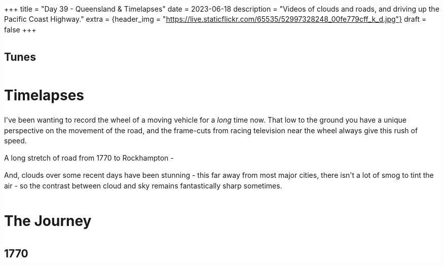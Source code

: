 +++
title = "Day 39 - Queensland & Timelapses"
date = 2023-06-18
description = "Videos of clouds and roads, and driving up the Pacific Coast Highway."
extra = {header_img = "https://live.staticflickr.com/65535/52997328248_00fe779cff_k_d.jpg"}
draft = false
+++

## Tunes

<iframe style="border-radius:12px" src="https://open.spotify.com/embed/track/2CtemffYhT0DJWcT1XW047?utm_source=generator" width="100%" height="152" frameBorder="0" allowfullscreen="" allow="autoplay; clipboard-write; encrypted-media; fullscreen; picture-in-picture" loading="lazy"></iframe>

<iframe style="border-radius:12px" src="https://open.spotify.com/embed/track/5sCjd47MEpd7vkvhYukANl?utm_source=generator" width="100%" height="152" frameBorder="0" allowfullscreen="" allow="autoplay; clipboard-write; encrypted-media; fullscreen; picture-in-picture" loading="lazy"></iframe>

# Timelapses

I've been wanting to record the wheel of a moving vehicle for a *long* time now. That low to the ground you have a unique perspective on the movement of the road, and the frame-cuts from racing television near the wheel always give this rush of speed. 

<iframe width=100% height="515" src="https://www.youtube.com/embed/Uo7zm4sYOEo" title="YouTube video player" frameborder="0" allow="accelerometer; autoplay; clipboard-write; encrypted-media; gyroscope; picture-in-picture; web-share" allowfullscreen></iframe>
<iframe width=100% height="515" src="https://www.youtube.com/embed/RmjmUQo3mao" title="YouTube video player" frameborder="0" allow="accelerometer; autoplay; clipboard-write; encrypted-media; gyroscope; picture-in-picture; web-share" allowfullscreen></iframe>

A long stretch of road from 1770 to Rockhampton -

<iframe width=100% height="515" src="https://www.youtube.com/embed/k0ofD5evBHI" title="YouTube video player" frameborder="0" allow="accelerometer; autoplay; clipboard-write; encrypted-media; gyroscope; picture-in-picture; web-share" allowfullscreen></iframe>

And, clouds over some recent days have been stunning - this far away from most major cities, there isn't a lot of smog to tint the air - so the contrast between cloud and sky remains fantastically sharp sometimes. 

<iframe width=100% height="515" src="https://www.youtube.com/embed/FAfEAuUlFjY" title="YouTube video player" frameborder="0" allow="accelerometer; autoplay; clipboard-write; encrypted-media; gyroscope; picture-in-picture; web-share" allowfullscreen></iframe>

# The Journey

## 1770

<iframe width=100% height="350" frameborder="0" scrolling="no" marginheight="0" marginwidth="0" src="https://www.openstreetmap.org/export/embed.html?bbox=151.89233779907227%2C-24.225089274903752%2C151.92152023315433%2C-24.20000047359834&amp;layer=mapnik&amp;marker=-24.21256506181853%2C151.90692901611328" style="border: 1px solid black"></iframe>
